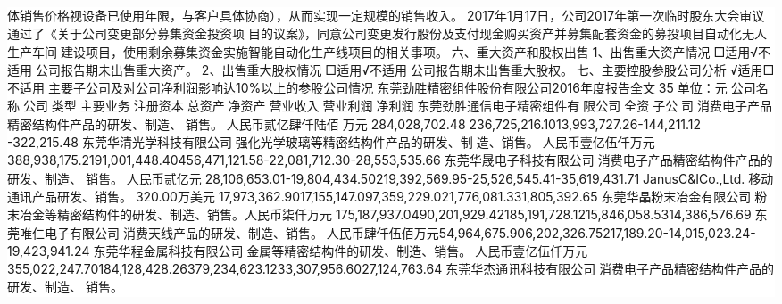 体销售价格视设备已使用年限，与客户具体协商），从而实现一定规模的销售收入。
2017年1月17日，公司2017年第一次临时股东大会审议通过了《关于公司变更部分募集资金投资项
目的议案》，同意公司变更发行股份及支付现金购买资产并募集配套资金的募投项目自动化无人生产车间
建设项目，使用剩余募集资金实施智能自动化生产线项目的相关事项。
六、重大资产和股权出售
1、出售重大资产情况
□适用√不适用
公司报告期未出售重大资产。
2、出售重大股权情况
□适用√不适用
公司报告期未出售重大股权。
七、主要控股参股公司分析
√适用□不适用
主要子公司及对公司净利润影响达10%以上的参股公司情况
东莞劲胜精密组件股份有限公司2016年度报告全文
35
单位：元
公司名称
公司
类型
主要业务
注册资本
总资产
净资产
营业收入
营业利润
净利润
东莞劲胜通信电子精密组件有
限公司
全资
子公
司
消费电子产品精密结构件产品的研发、制造、
销售。
人民币贰亿肆仟陆佰
万元
284,028,702.48
236,725,216.1013,993,727.26-144,211.12
-322,215.48
东莞华清光学科技有限公司
强化光学玻璃等精密结构件产品的研发、制
造、销售。
人民币壹亿伍仟万元388,938,175.2191,001,448.40456,471,121.58-22,081,712.30-28,553,535.66
东莞华晟电子科技有限公司
消费电子产品精密结构件产品的研发、制造、
销售。
人民币贰亿元
28,106,653.01-19,804,434.50219,392,569.95-25,526,545.41-35,619,431.71
JanusC&ICo.,Ltd.
移动通讯产品研发、销售。
320.00万美元
17,973,362.9017,155,147.097,359,229.021,776,081.331,805,392.65
东莞华晶粉末冶金有限公司
粉末冶金等精密结构件的研发、制造、销售。人民币柒仟万元
175,187,937.0490,201,929.42185,191,728.1215,846,058.5314,386,576.69
东莞唯仁电子有限公司
消费天线产品的研发、制造、销售。
人民币肆仟伍佰万元54,964,675.906,202,326.75217,189.20-14,015,023.24-19,423,941.24
东莞华程金属科技有限公司
金属等精密结构件的研发、制造、销售。
人民币壹亿伍仟万元355,022,247.70184,128,428.26379,234,623.1233,307,956.6027,124,763.64
东莞华杰通讯科技有限公司
消费电子产品精密结构件产品的研发、制造、
销售。